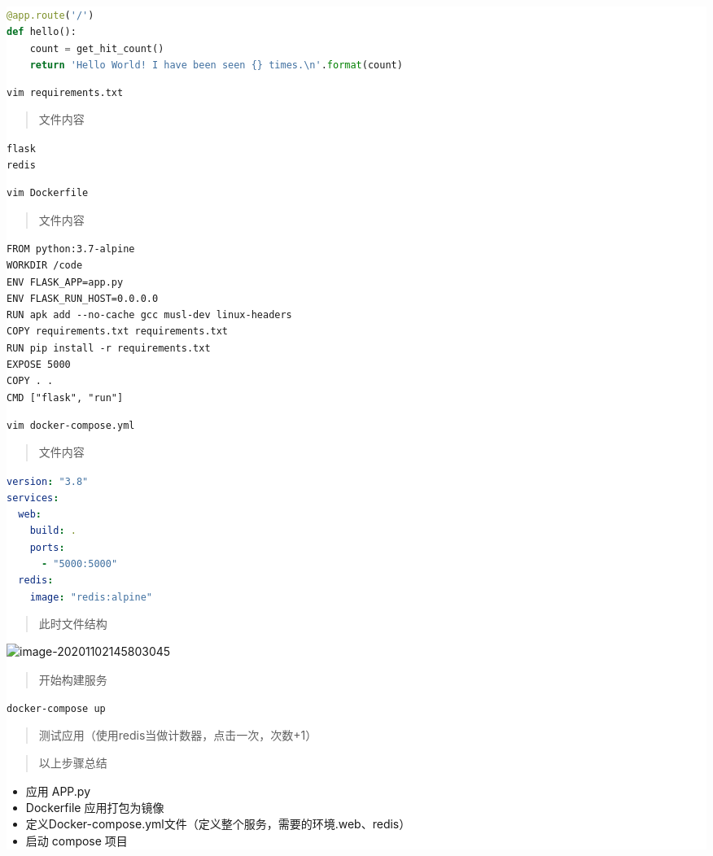 ```python
@app.route('/')
def hello():
    count = get_hit_count()
    return 'Hello World! I have been seen {} times.\n'.format(count)
```

```shell
vim requirements.txt
```

> 文件内容

```python
flask
redis
```

```shell
vim Dockerfile
```

> 文件内容

```shell
FROM python:3.7-alpine
WORKDIR /code
ENV FLASK_APP=app.py
ENV FLASK_RUN_HOST=0.0.0.0
RUN apk add --no-cache gcc musl-dev linux-headers
COPY requirements.txt requirements.txt
RUN pip install -r requirements.txt
EXPOSE 5000
COPY . .
CMD ["flask", "run"]
```

```she
vim docker-compose.yml
```

> 文件内容

```yml
version: "3.8"
services:
  web:
    build: .
    ports:
      - "5000:5000"
  redis:
    image: "redis:alpine"
```

> 此时文件结构

![image-20201102145803045](http://images.huangfusuper.cn/typora/image-20201102145803045.png)

> 开始构建服务

```shell
docker-compose up
```

> 测试应用（使用redis当做计数器，点击一次，次数+1）



> 以上步骤总结

- 应用 APP.py
- Dockerfile 应用打包为镜像
- 定义Docker-compose.yml文件（定义整个服务，需要的环境.web、redis）
- 启动 compose 项目